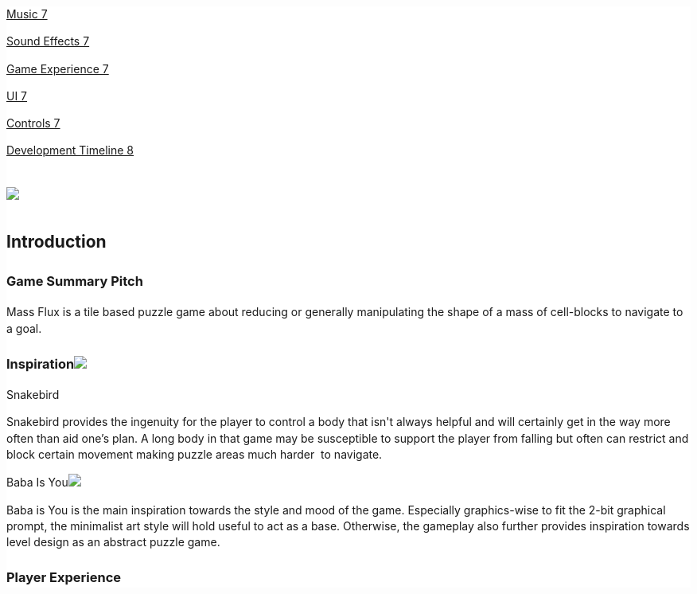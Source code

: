 [Music 7](https://docs.google.com/document/d/1Vl7BMvzUOhbunJrI_X1gUc6x-LAp3aaBiPwHUf27B70/edit#heading=h.4jwca12ji8fd)

[Sound Effects 7](https://docs.google.com/document/d/1Vl7BMvzUOhbunJrI_X1gUc6x-LAp3aaBiPwHUf27B70/edit#heading=h.a3keq1p4p9yd)

[Game Experience 7](https://docs.google.com/document/d/1Vl7BMvzUOhbunJrI_X1gUc6x-LAp3aaBiPwHUf27B70/edit#heading=h.22omlnwl6y5o)

[UI 7](https://docs.google.com/document/d/1Vl7BMvzUOhbunJrI_X1gUc6x-LAp3aaBiPwHUf27B70/edit#heading=h.iuk39sf32irh)

[Controls 7](https://docs.google.com/document/d/1Vl7BMvzUOhbunJrI_X1gUc6x-LAp3aaBiPwHUf27B70/edit#heading=h.t6olaicbthga)

[Development Timeline 8](https://docs.google.com/document/d/1Vl7BMvzUOhbunJrI_X1gUc6x-LAp3aaBiPwHUf27B70/edit#heading=h.kaivpvwbg91t)

## ![](https://lh7-us.googleusercontent.com/CyQOyNoZEmzB1LBFnNyXdb0I-If4EPG1sfg6DXAYgtbkFTxFsfegg7ur6PcJXUPY1bT3nbfdgNCgQqW6D7KLu6vQsF6JsMvR3XKkewGoccQduGQaFQFPz0Sycxvqr_8zxQhqKvQTMgIZGNI9UoHE22ldO2dhPPfS)

## Introduction

### Game Summary Pitch

Mass Flux is a tile based puzzle game about reducing or generally manipulating the shape of a mass of cell-blocks to navigate to a goal.

### Inspiration![](https://lh7-us.googleusercontent.com/0aQKn6oydI1EHXyvWusmTWoPa_5i4bVX1uz4VjEzOgil5LdcMqmDEmKuS7yAoFmRcUjNnYCt9p4nmPS_yWIGHg5EZa5HSTLU0gdIh3E8BY9lAOLUR8LCXKM7PxoQQ9aBO7pyOGgsABjl9JyoXB36dee0SUG9abbk)

Snakebird

Snakebird provides the ingenuity for the player to control a body that isn't always helpful and will certainly get in the way more often than aid one’s plan. A long body in that game may be susceptible to support the player from falling but often can restrict and block certain movement making puzzle areas much harder  to navigate.  
  

Baba Is You![](https://lh7-us.googleusercontent.com/VRUUJzP5ZG5DGVWz3NL_o5Am314ImTzjbXddaTaZJziaKRMohX-I-oxEFdYqSChYg48ukXZG5tMJpusOX3inlXfwtTM5x2Osand9bCo_eEwJkta2DrroqnsKCnERWtUSCgtTOrOC6VgU5n-MHTRl0I9zC5r3p_UQ)

Baba is You is the main inspiration towards the style and mood of the game. Especially graphics-wise to fit the 2-bit graphical prompt, the minimalist art style will hold useful to act as a base. Otherwise, the gameplay also further provides inspiration towards level design as an abstract puzzle game.

  

### Player Experience
